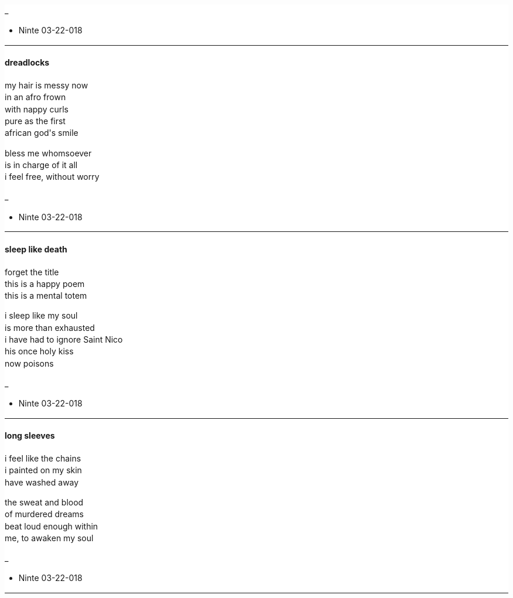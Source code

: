 \_

- Ninte 03-22-018

---

#### dreadlocks

my hair is messy now  
in an afro frown  
with nappy curls  
pure as the first  
african god's smile

bless me whomsoever  
is in charge of it all  
i feel free, without worry

\_

- Ninte 03-22-018

---

#### sleep like death

forget the title  
this is a happy poem  
this is a mental totem

i sleep like my soul  
is more than exhausted  
i have had to ignore Saint Nico  
his once holy kiss  
now poisons

\_

- Ninte 03-22-018

---

#### long sleeves

i feel like the chains  
i painted on my skin  
have washed away

the sweat and blood  
of murdered dreams  
beat loud enough within  
me, to awaken my soul

\_

- Ninte 03-22-018

---
